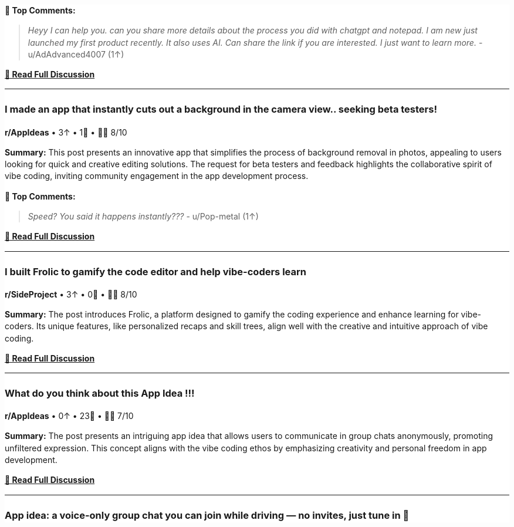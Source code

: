 **💬 Top Comments:**
> *Heyy I can help you. can you share more details about the process you did with chatgpt and notepad. I am new just launched my first product recently. It also uses AI. Can share the link if you are interested. I just want to learn more.* - u/AdAdvanced4007 (1↑)

[**👀 Read Full Discussion**](https://reddit.com/r/SideProject/comments/1m34mpa/im_a_patient_not_a_startup_guy_but_heres_a_better/)

---

### I made an app that instantly cuts out a background in the camera view.. seeking beta testers!

**r/AppIdeas** • 3↑ • 1💬 • 🎯🎯 8/10

**Summary:** This post presents an innovative app that simplifies the process of background removal in photos, appealing to users looking for quick and creative editing solutions. The request for beta testers and feedback highlights the collaborative spirit of vibe coding, inviting community engagement in the app development process.

**💬 Top Comments:**
> *Speed? You said it happens instantly???* - u/Pop-metal (1↑)

[**👀 Read Full Discussion**](https://reddit.com/r/AppIdeas/comments/1m27ne9/i_made_an_app_that_instantly_cuts_out_a/)

---

### I built Frolic to gamify the code editor and help vibe-coders learn

**r/SideProject** • 3↑ • 0💬 • 🎯🎯 8/10

**Summary:** The post introduces Frolic, a platform designed to gamify the coding experience and enhance learning for vibe-coders. Its unique features, like personalized recaps and skill trees, align well with the creative and intuitive approach of vibe coding.

[**👀 Read Full Discussion**](https://reddit.com/r/SideProject/comments/1m35iq7/i_built_frolic_to_gamify_the_code_editor_and_help/)

---

### What do you think about this App Idea !!!

**r/AppIdeas** • 0↑ • 23💬 • 🎯🎯 7/10

**Summary:** The post presents an intriguing app idea that allows users to communicate in group chats anonymously, promoting unfiltered expression. This concept aligns with the vibe coding ethos by emphasizing creativity and personal freedom in app development.

[**👀 Read Full Discussion**](https://reddit.com/r/AppIdeas/comments/1m1zqfw/what_do_you_think_about_this_app_idea/)

---

### App idea: a voice-only group chat you can join while driving — no invites, just tune in 🚙
